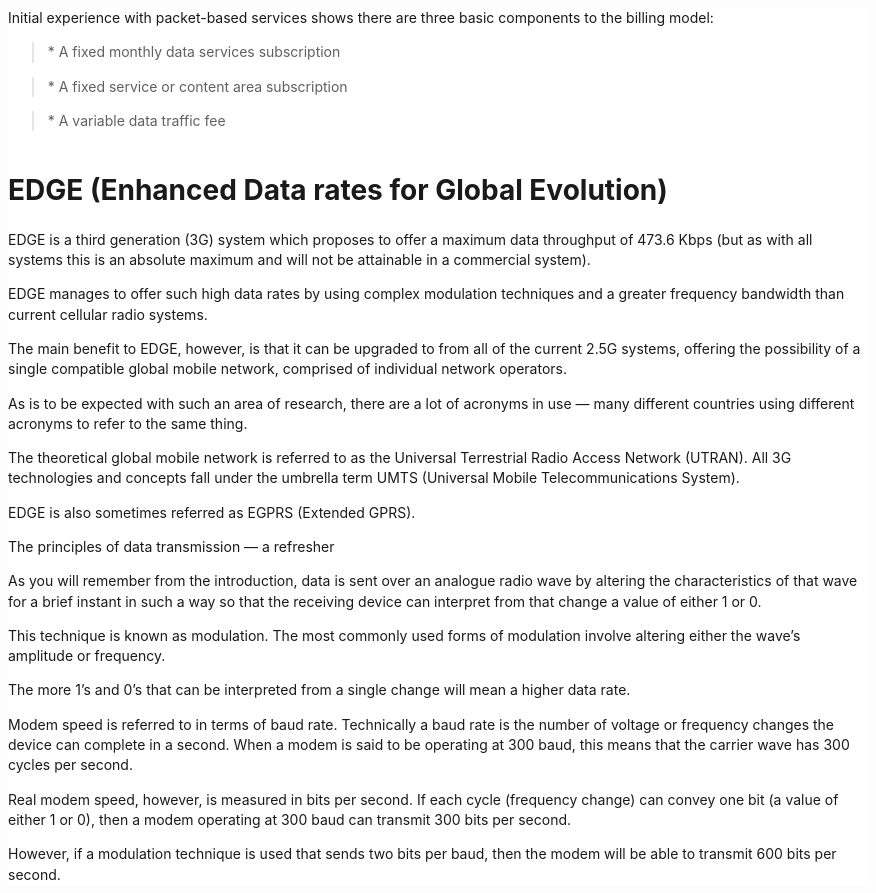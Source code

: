 Initial experience with packet-based services shows there are three basic
components to the billing model:

>   \* A fixed monthly data services subscription

>   \* A fixed service or content area subscription

>   \* A variable data traffic fee

EDGE (Enhanced Data rates for Global Evolution)
===============================================

EDGE is a third generation (3G) system which proposes to offer a maximum data
throughput of 473.6 Kbps (but as with all systems this is an absolute maximum
and will not be attainable in a commercial system).

EDGE manages to offer such high data rates by using complex modulation
techniques and a greater frequency bandwidth than current cellular radio
systems.

The main benefit to EDGE, however, is that it can be upgraded to from all of the
current 2.5G systems, offering the possibility of a single compatible global
mobile network, comprised of individual network operators.

As is to be expected with such an area of research, there are a lot of acronyms
in use — many different countries using different acronyms to refer to the same
thing.

The theoretical global mobile network is referred to as the Universal
Terrestrial Radio Access Network (UTRAN). All 3G technologies and concepts fall
under the umbrella term UMTS (Universal Mobile Telecommunications System).

EDGE is also sometimes referred as EGPRS (Extended GPRS).

The principles of data transmission — a refresher

As you will remember from the introduction, data is sent over an analogue radio
wave by altering the characteristics of that wave for a brief instant in such a
way so that the receiving device can interpret from that change a value of
either 1 or 0.

This technique is known as modulation. The most commonly used forms of
modulation involve altering either the wave’s amplitude or frequency.

The more 1’s and 0’s that can be interpreted from a single change will mean a
higher data rate.

Modem speed is referred to in terms of baud rate. Technically a baud rate is the
number of voltage or frequency changes the device can complete in a second. When
a modem is said to be operating at 300 baud, this means that the carrier wave
has 300 cycles per second.

Real modem speed, however, is measured in bits per second. If each cycle
(frequency change) can convey one bit (a value of either 1 or 0), then a modem
operating at 300 baud can transmit 300 bits per second.

However, if a modulation technique is used that sends two bits per baud, then
the modem will be able to transmit 600 bits per second.

